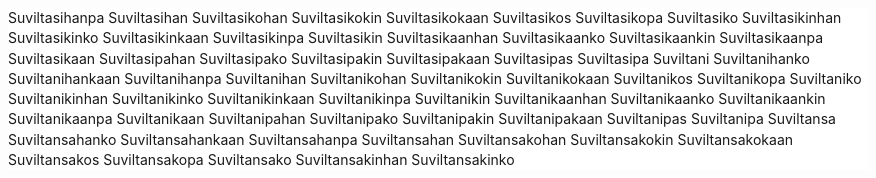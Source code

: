 Suviltasihanpa
Suviltasihan
Suviltasikohan
Suviltasikokin
Suviltasikokaan
Suviltasikos
Suviltasikopa
Suviltasiko
Suviltasikinhan
Suviltasikinko
Suviltasikinkaan
Suviltasikinpa
Suviltasikin
Suviltasikaanhan
Suviltasikaanko
Suviltasikaankin
Suviltasikaanpa
Suviltasikaan
Suviltasipahan
Suviltasipako
Suviltasipakin
Suviltasipakaan
Suviltasipas
Suviltasipa
Suviltani
Suviltanihanko
Suviltanihankaan
Suviltanihanpa
Suviltanihan
Suviltanikohan
Suviltanikokin
Suviltanikokaan
Suviltanikos
Suviltanikopa
Suviltaniko
Suviltanikinhan
Suviltanikinko
Suviltanikinkaan
Suviltanikinpa
Suviltanikin
Suviltanikaanhan
Suviltanikaanko
Suviltanikaankin
Suviltanikaanpa
Suviltanikaan
Suviltanipahan
Suviltanipako
Suviltanipakin
Suviltanipakaan
Suviltanipas
Suviltanipa
Suviltansa
Suviltansahanko
Suviltansahankaan
Suviltansahanpa
Suviltansahan
Suviltansakohan
Suviltansakokin
Suviltansakokaan
Suviltansakos
Suviltansakopa
Suviltansako
Suviltansakinhan
Suviltansakinko